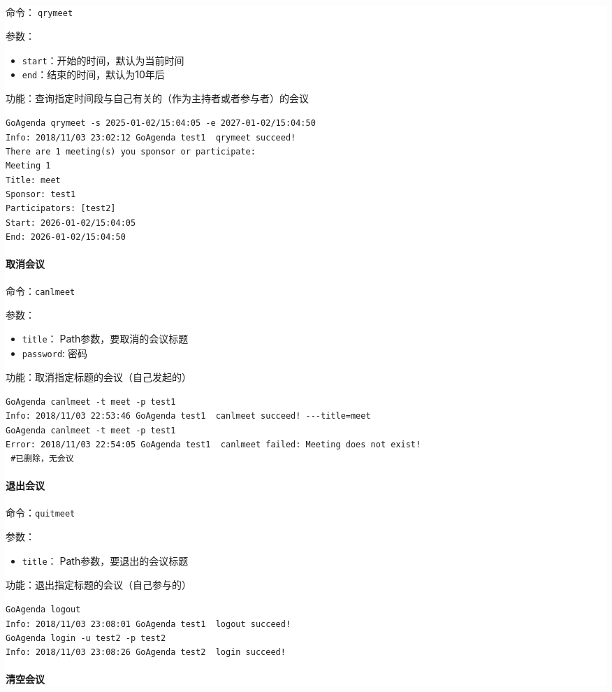 命令： `qrymeet`

参数：

- `start`：开始的时间，默认为当前时间
- `end`：结束的时间，默认为10年后

功能：查询指定时间段与自己有关的（作为主持者或者参与者）的会议

```
GoAgenda qrymeet -s 2025-01-02/15:04:05 -e 2027-01-02/15:04:50
Info: 2018/11/03 23:02:12 GoAgenda test1  qrymeet succeed!
There are 1 meeting(s) you sponsor or participate:
Meeting 1
Title: meet
Sponsor: test1
Participators: [test2]
Start: 2026-01-02/15:04:05
End: 2026-01-02/15:04:50
```

#### 取消会议

命令：`canlmeet`

参数：

- `title`： Path参数，要取消的会议标题
- `password`: 密码

功能：取消指定标题的会议（自己发起的）

```
GoAgenda canlmeet -t meet -p test1
Info: 2018/11/03 22:53:46 GoAgenda test1  canlmeet succeed! ---title=meet
GoAgenda canlmeet -t meet -p test1
Error: 2018/11/03 22:54:05 GoAgenda test1  canlmeet failed: Meeting does not exist!
 #已删除，无会议
```

#### 退出会议

命令：`quitmeet`

参数：

- `title`： Path参数，要退出的会议标题

功能：退出指定标题的会议（自己参与的）

```
GoAgenda logout
Info: 2018/11/03 23:08:01 GoAgenda test1  logout succeed!
GoAgenda login -u test2 -p test2
Info: 2018/11/03 23:08:26 GoAgenda test2  login succeed!

```

#### 清空会议
